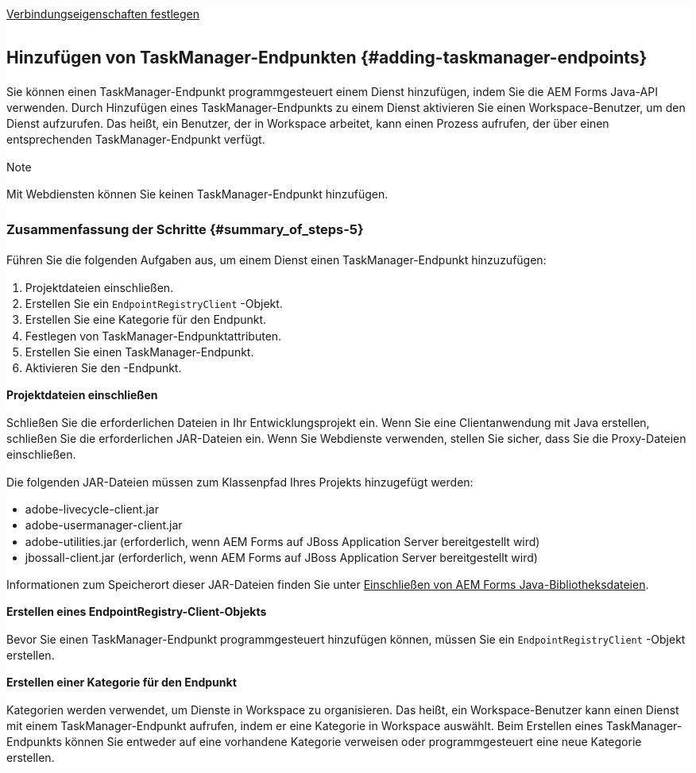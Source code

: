 [Verbindungseigenschaften festlegen](/help/forms/developing/invoking-aem-forms-using-java.md#setting-connection-properties)

## Hinzufügen von TaskManager-Endpunkten {#adding-taskmanager-endpoints}

Sie können einen TaskManager-Endpunkt programmgesteuert einem Dienst hinzufügen, indem Sie die AEM Forms Java-API verwenden. Durch Hinzufügen eines TaskManager-Endpunkts zu einem Dienst aktivieren Sie einen Workspace-Benutzer, um den Dienst aufzurufen. Das heißt, ein Benutzer, der in Workspace arbeitet, kann einen Prozess aufrufen, der über einen entsprechenden TaskManager-Endpunkt verfügt.

>[!NOTE]
>
>Mit Webdiensten können Sie keinen TaskManager-Endpunkt hinzufügen.

### Zusammenfassung der Schritte {#summary_of_steps-5}

Führen Sie die folgenden Aufgaben aus, um einem Dienst einen TaskManager-Endpunkt hinzuzufügen:

1. Projektdateien einschließen.
1. Erstellen Sie ein `EndpointRegistryClient` -Objekt.
1. Erstellen Sie eine Kategorie für den Endpunkt.
1. Festlegen von TaskManager-Endpunktattributen.
1. Erstellen Sie einen TaskManager-Endpunkt.
1. Aktivieren Sie den -Endpunkt.

**Projektdateien einschließen**

Schließen Sie die erforderlichen Dateien in Ihr Entwicklungsprojekt ein. Wenn Sie eine Clientanwendung mit Java erstellen, schließen Sie die erforderlichen JAR-Dateien ein. Wenn Sie Webdienste verwenden, stellen Sie sicher, dass Sie die Proxy-Dateien einschließen.

Die folgenden JAR-Dateien müssen zum Klassenpfad Ihres Projekts hinzugefügt werden:

* adobe-livecycle-client.jar
* adobe-usermanager-client.jar
* adobe-utilities.jar (erforderlich, wenn AEM Forms auf JBoss Application Server bereitgestellt wird)
* jbossall-client.jar (erforderlich, wenn AEM Forms auf JBoss Application Server bereitgestellt wird)

Informationen zum Speicherort dieser JAR-Dateien finden Sie unter [Einschließen von AEM Forms Java-Bibliotheksdateien](/help/forms/developing/invoking-aem-forms-using-java.md#including-aem-forms-java-library-files).

**Erstellen eines EndpointRegistry-Client-Objekts**

Bevor Sie einen TaskManager-Endpunkt programmgesteuert hinzufügen können, müssen Sie ein `EndpointRegistryClient` -Objekt erstellen.

**Erstellen einer Kategorie für den Endpunkt**

Kategorien werden verwendet, um Dienste in Workspace zu organisieren. Das heißt, ein Workspace-Benutzer kann einen Dienst mit einem TaskManager-Endpunkt aufrufen, indem er eine Kategorie in Workspace auswählt. Beim Erstellen eines TaskManager-Endpunkts können Sie entweder auf eine vorhandene Kategorie verweisen oder programmgesteuert eine neue Kategorie erstellen.
